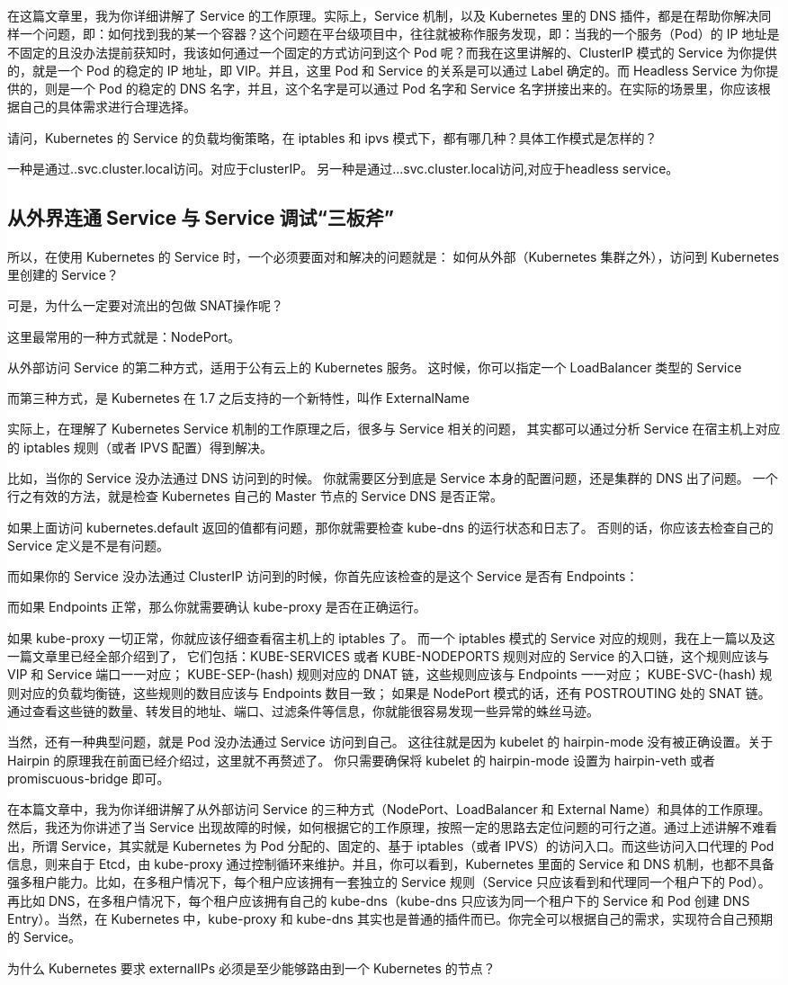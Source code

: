 在这篇文章里，我为你详细讲解了 Service 的工作原理。实际上，Service 机制，以及 Kubernetes 里的 DNS 插件，都是在帮助你解决同样一个问题，即：如何找到我的某一个容器？这个问题在平台级项目中，往往就被称作服务发现，即：当我的一个服务（Pod）的 IP 地址是不固定的且没办法提前获知时，我该如何通过一个固定的方式访问到这个 Pod 呢？而我在这里讲解的、ClusterIP 模式的 Service 为你提供的，就是一个 Pod 的稳定的 IP 地址，即 VIP。并且，这里 Pod 和 Service 的关系是可以通过 Label 确定的。而 Headless Service 为你提供的，则是一个 Pod 的稳定的 DNS 名字，并且，这个名字是可以通过 Pod 名字和 Service 名字拼接出来的。在实际的场景里，你应该根据自己的具体需求进行合理选择。

请问，Kubernetes 的 Service 的负载均衡策略，在 iptables 和 ipvs 模式下，都有哪几种？具体工作模式是怎样的？

一种是通过<serviceName>.<namespace>.svc.cluster.local访问。对应于clusterIP。
另一种是通过<podName>.<serviceName>.<namesapce>.svc.cluster.local访问,对应于headless service。

## 从外界连通 Service 与 Service 调试“三板斧”

所以，在使用 Kubernetes 的 Service 时，一个必须要面对和解决的问题就是：
如何从外部（Kubernetes 集群之外），访问到 Kubernetes 里创建的 Service？

可是，为什么一定要对流出的包做 SNAT操作呢？

这里最常用的一种方式就是：NodePort。

从外部访问 Service 的第二种方式，适用于公有云上的 Kubernetes 服务。
这时候，你可以指定一个 LoadBalancer 类型的 Service

而第三种方式，是 Kubernetes 在 1.7 之后支持的一个新特性，叫作 ExternalName

实际上，在理解了 Kubernetes Service 机制的工作原理之后，很多与 Service 相关的问题，
其实都可以通过分析 Service 在宿主机上对应的 iptables 规则（或者 IPVS 配置）得到解决。

比如，当你的 Service 没办法通过 DNS 访问到的时候。
你就需要区分到底是 Service 本身的配置问题，还是集群的 DNS 出了问题。
一个行之有效的方法，就是检查 Kubernetes 自己的 Master 节点的 Service DNS 是否正常。

如果上面访问 kubernetes.default 返回的值都有问题，那你就需要检查 kube-dns 的运行状态和日志了。
否则的话，你应该去检查自己的 Service 定义是不是有问题。

而如果你的 Service 没办法通过 ClusterIP 访问到的时候，你首先应该检查的是这个 Service 是否有 Endpoints：

而如果 Endpoints 正常，那么你就需要确认 kube-proxy 是否在正确运行。

如果 kube-proxy 一切正常，你就应该仔细查看宿主机上的 iptables 了。
而一个 iptables 模式的 Service 对应的规则，我在上一篇以及这一篇文章里已经全部介绍到了，
它们包括：KUBE-SERVICES 或者 KUBE-NODEPORTS 规则对应的 Service 的入口链，这个规则应该与 VIP 和 Service 端口一一对应；
KUBE-SEP-(hash) 规则对应的 DNAT 链，这些规则应该与 Endpoints 一一对应；
KUBE-SVC-(hash) 规则对应的负载均衡链，这些规则的数目应该与 Endpoints 数目一致；
如果是 NodePort 模式的话，还有 POSTROUTING 处的 SNAT 链。
通过查看这些链的数量、转发目的地址、端口、过滤条件等信息，你就能很容易发现一些异常的蛛丝马迹。

当然，还有一种典型问题，就是 Pod 没办法通过 Service 访问到自己。
这往往就是因为 kubelet 的 hairpin-mode 没有被正确设置。关于 Hairpin 的原理我在前面已经介绍过，这里就不再赘述了。
你只需要确保将 kubelet 的 hairpin-mode 设置为 hairpin-veth 或者 promiscuous-bridge 即可。

在本篇文章中，我为你详细讲解了从外部访问 Service 的三种方式（NodePort、LoadBalancer 和 External Name）和具体的工作原理。然后，我还为你讲述了当 Service 出现故障的时候，如何根据它的工作原理，按照一定的思路去定位问题的可行之道。通过上述讲解不难看出，所谓 Service，其实就是 Kubernetes 为 Pod 分配的、固定的、基于 iptables（或者 IPVS）的访问入口。而这些访问入口代理的 Pod 信息，则来自于 Etcd，由 kube-proxy 通过控制循环来维护。并且，你可以看到，Kubernetes 里面的 Service 和 DNS 机制，也都不具备强多租户能力。比如，在多租户情况下，每个租户应该拥有一套独立的 Service 规则（Service 只应该看到和代理同一个租户下的 Pod）。再比如 DNS，在多租户情况下，每个租户应该拥有自己的 kube-dns（kube-dns 只应该为同一个租户下的 Service 和 Pod 创建 DNS Entry）。当然，在 Kubernetes 中，kube-proxy 和 kube-dns 其实也是普通的插件而已。你完全可以根据自己的需求，实现符合自己预期的 Service。

为什么 Kubernetes 要求 externalIPs 必须是至少能够路由到一个 Kubernetes 的节点？
